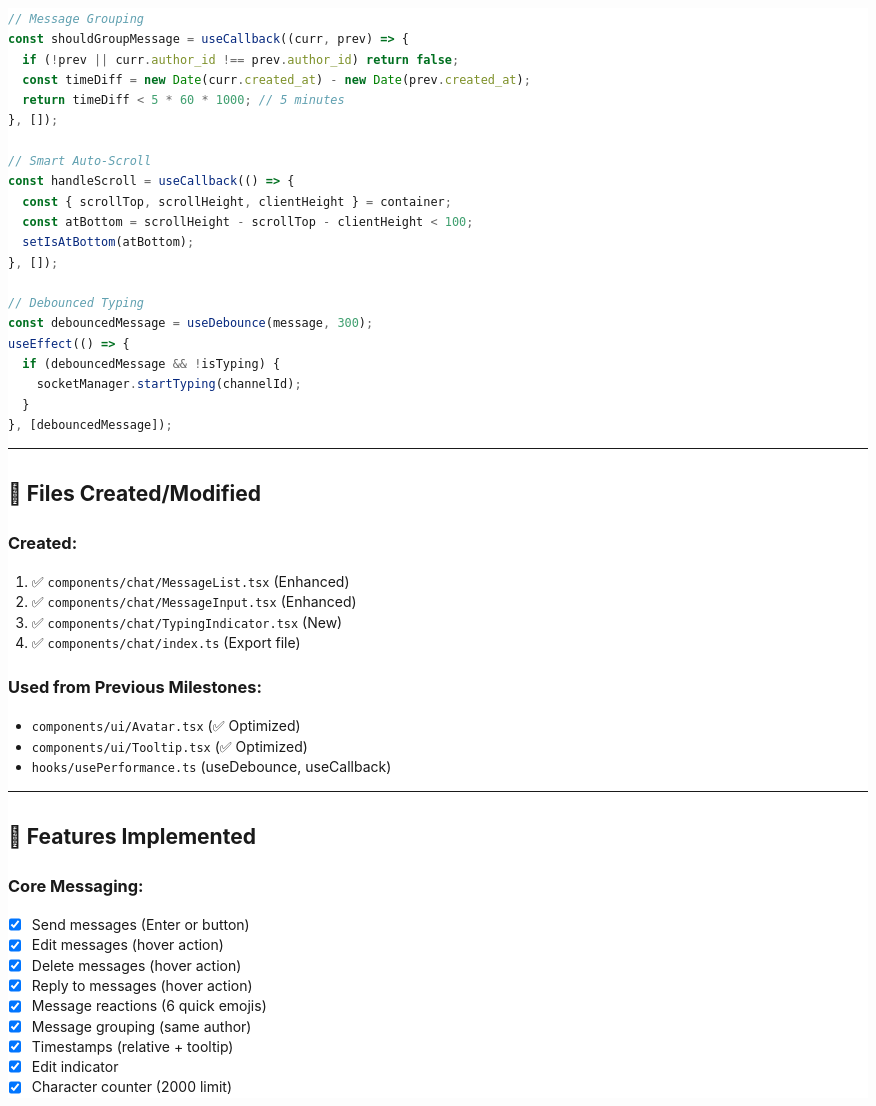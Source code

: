 ```typescript
// Message Grouping
const shouldGroupMessage = useCallback((curr, prev) => {
  if (!prev || curr.author_id !== prev.author_id) return false;
  const timeDiff = new Date(curr.created_at) - new Date(prev.created_at);
  return timeDiff < 5 * 60 * 1000; // 5 minutes
}, []);

// Smart Auto-Scroll
const handleScroll = useCallback(() => {
  const { scrollTop, scrollHeight, clientHeight } = container;
  const atBottom = scrollHeight - scrollTop - clientHeight < 100;
  setIsAtBottom(atBottom);
}, []);

// Debounced Typing
const debouncedMessage = useDebounce(message, 300);
useEffect(() => {
  if (debouncedMessage && !isTyping) {
    socketManager.startTyping(channelId);
  }
}, [debouncedMessage]);
```

---

## 📁 **Files Created/Modified**

### **Created:**
1. ✅ `components/chat/MessageList.tsx` (Enhanced)
2. ✅ `components/chat/MessageInput.tsx` (Enhanced)
3. ✅ `components/chat/TypingIndicator.tsx` (New)
4. ✅ `components/chat/index.ts` (Export file)

### **Used from Previous Milestones:**
- `components/ui/Avatar.tsx` (✅ Optimized)
- `components/ui/Tooltip.tsx` (✅ Optimized)
- `hooks/usePerformance.ts` (useDebounce, useCallback)

---

## 🚀 **Features Implemented**

### **Core Messaging:**
- [x] Send messages (Enter or button)
- [x] Edit messages (hover action)
- [x] Delete messages (hover action)
- [x] Reply to messages (hover action)
- [x] Message reactions (6 quick emojis)
- [x] Message grouping (same author)
- [x] Timestamps (relative + tooltip)
- [x] Edit indicator
- [x] Character counter (2000 limit)
